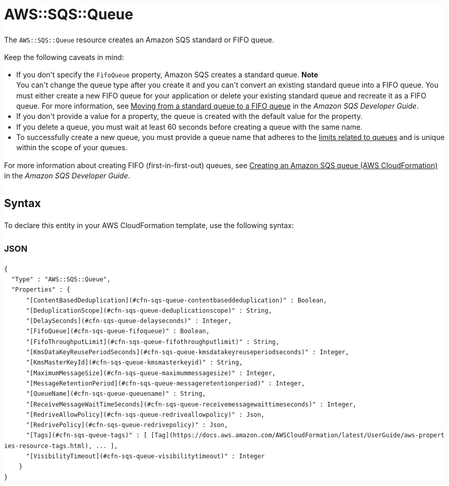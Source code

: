 # AWS::SQS::Queue<a name="aws-resource-sqs-queue"></a>

The `AWS::SQS::Queue` resource creates an Amazon SQS standard or FIFO queue\.

Keep the following caveats in mind:
+ If you don't specify the `FifoQueue` property, Amazon SQS creates a standard queue\.
**Note**  
You can't change the queue type after you create it and you can't convert an existing standard queue into a FIFO queue\. You must either create a new FIFO queue for your application or delete your existing standard queue and recreate it as a FIFO queue\. For more information, see [Moving from a standard queue to a FIFO queue](https://docs.aws.amazon.com/AWSSimpleQueueService/latest/SQSDeveloperGuide/FIFO-queues-moving.html) in the *Amazon SQS Developer Guide*\. 
+ If you don't provide a value for a property, the queue is created with the default value for the property\.
+ If you delete a queue, you must wait at least 60 seconds before creating a queue with the same name\.
+ To successfully create a new queue, you must provide a queue name that adheres to the [limits related to queues](https://docs.aws.amazon.com/AWSSimpleQueueService/latest/SQSDeveloperGuide/limits-queues.html) and is unique within the scope of your queues\.

For more information about creating FIFO \(first\-in\-first\-out\) queues, see [Creating an Amazon SQS queue \(AWS CloudFormation\)](https://docs.aws.amazon.com/AWSSimpleQueueService/latest/SQSDeveloperGuide/screate-queue-cloudformation.html) in the *Amazon SQS Developer Guide*\.

## Syntax<a name="aws-resource-sqs-queue-syntax"></a>

To declare this entity in your AWS CloudFormation template, use the following syntax:

### JSON<a name="aws-resource-sqs-queue-syntax.json"></a>

```
{
  "Type" : "AWS::SQS::Queue",
  "Properties" : {
      "[ContentBasedDeduplication](#cfn-sqs-queue-contentbaseddeduplication)" : Boolean,
      "[DeduplicationScope](#cfn-sqs-queue-deduplicationscope)" : String,
      "[DelaySeconds](#cfn-sqs-queue-delayseconds)" : Integer,
      "[FifoQueue](#cfn-sqs-queue-fifoqueue)" : Boolean,
      "[FifoThroughputLimit](#cfn-sqs-queue-fifothroughputlimit)" : String,
      "[KmsDataKeyReusePeriodSeconds](#cfn-sqs-queue-kmsdatakeyreuseperiodseconds)" : Integer,
      "[KmsMasterKeyId](#cfn-sqs-queue-kmsmasterkeyid)" : String,
      "[MaximumMessageSize](#cfn-sqs-queue-maximummessagesize)" : Integer,
      "[MessageRetentionPeriod](#cfn-sqs-queue-messageretentionperiod)" : Integer,
      "[QueueName](#cfn-sqs-queue-queuename)" : String,
      "[ReceiveMessageWaitTimeSeconds](#cfn-sqs-queue-receivemessagewaittimeseconds)" : Integer,
      "[RedriveAllowPolicy](#cfn-sqs-queue-redriveallowpolicy)" : Json,
      "[RedrivePolicy](#cfn-sqs-queue-redrivepolicy)" : Json,
      "[Tags](#cfn-sqs-queue-tags)" : [ [Tag](https://docs.aws.amazon.com/AWSCloudFormation/latest/UserGuide/aws-properties-resource-tags.html), ... ],
      "[VisibilityTimeout](#cfn-sqs-queue-visibilitytimeout)" : Integer
    }
}
```
